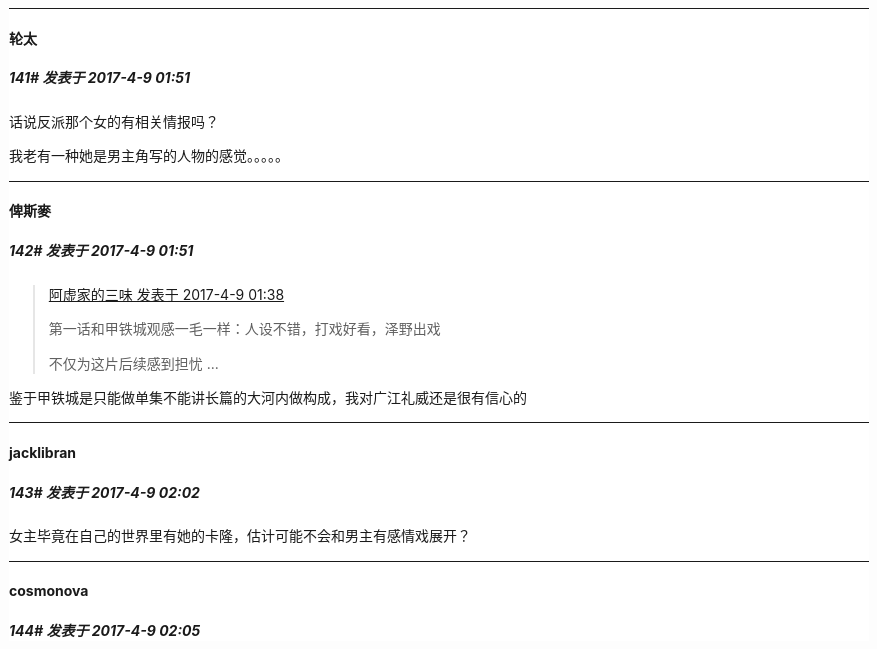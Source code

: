 





-----

####  轮太  
##### 141#       发表于 2017-4-9 01:51




话说反派那个女的有相关情报吗？

我老有一种她是男主角写的人物的感觉。。。。。







-----

####  俾斯麥  
##### 142#       发表于 2017-4-9 01:51



<blockquote><a href="httphttps://bbs.saraba1st.com/2b/forum.php?mod=redirect&amp;goto=findpost&amp;pid=35617512&amp;ptid=1356195" target="_blank">阿虚家的三味 发表于 2017-4-9 01:38</a>

第一话和甲铁城观感一毛一样：人设不错，打戏好看，泽野出戏


不仅为这片后续感到担忧 ...</blockquote>
鉴于甲铁城是只能做单集不能讲长篇的大河内做构成，我对广江礼威还是很有信心的







-----

####  jacklibran  
##### 143#       发表于 2017-4-9 02:02




女主毕竟在自己的世界里有她的卡隆，估计可能不会和男主有感情戏展开？







-----

####  cosmonova  
##### 144#       发表于 2017-4-9 02:05



